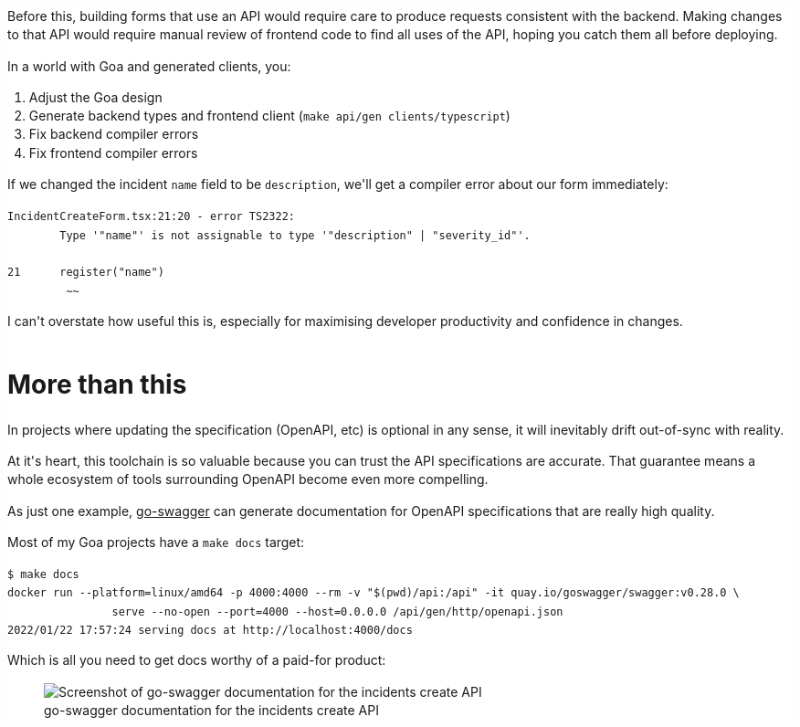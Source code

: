Before this, building forms that use an API would require care to produce
requests consistent with the backend. Making changes to that API would require
manual review of frontend code to find all uses of the API, hoping you catch
them all before deploying.

In a world with Goa and generated clients, you:

1. Adjust the Goa design
1. Generate backend types and frontend client (`make api/gen clients/typescript`)
1. Fix backend compiler errors
1. Fix frontend compiler errors

If we changed the incident `name` field to be `description`, we'll get a
compiler error about our form immediately:

```
IncidentCreateForm.tsx:21:20 - error TS2322:
        Type '"name"' is not assignable to type '"description" | "severity_id"'.

21      register("name")
         ~~
```

I can't overstate how useful this is, especially for maximising developer
productivity and confidence in changes.

# More than this

In projects where updating the specification (OpenAPI, etc) is optional in any
sense, it will inevitably drift out-of-sync with reality.

At it's heart, this toolchain is so valuable because you can trust the API
specifications are accurate. That guarantee means a whole ecosystem of tools
surrounding OpenAPI become even more compelling.

[github/go-swagger]: https://github.com/go-swagger/go-swagger

As just one example, [go-swagger][github/go-swagger] can generate documentation
for OpenAPI specifications that are really high quality.

Most of my Goa projects have a `make docs` target:

```console
$ make docs
docker run --platform=linux/amd64 -p 4000:4000 --rm -v "$(pwd)/api:/api" -it quay.io/goswagger/swagger:v0.28.0 \
                serve --no-open --port=4000 --host=0.0.0.0 /api/gen/http/openapi.json
2022/01/22 17:57:24 serving docs at http://localhost:4000/docs
```

Which is all you need to get docs worthy of a paid-for product:

<figure>
  <img
      src="{{ "/assets/images/goa-docs.png" | prepend:site.baseurl }}"
      alt="Screenshot of go-swagger documentation for the incidents create API" />
  <figcaption>
    go-swagger documentation for the incidents create API
  </figcaption>
</figure>


[gocardless/ibp]: https://gocardless.com/solutions/instant-bank-pay/
[goa]: https://goa.design/
[incident.io]: https://incident.io/
[github/openapi-generator]: https://github.com/OpenAPITools/openapi-generator
[github/typescript-fetch]: https://github.com/OpenAPITools/openapi-generator/blob/master/docs/generators/typescript-fetch.md
[openapi/generators]: https://openapi-generator.tech/docs/generators/
[react-hook-form]: https://react-hook-form.com/
[json-hyperschema]: https://json-schema.org/draft/2019-09/json-schema-hypermedia.html